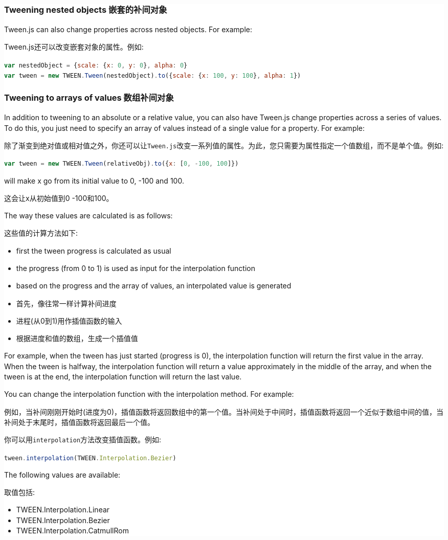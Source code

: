 ### Tweening nested objects 嵌套的补间对象

Tween.js can also change properties across nested objects. For example:

Tween.js还可以改变嵌套对象的属性。例如:

```js
var nestedObject = {scale: {x: 0, y: 0}, alpha: 0}
var tween = new TWEEN.Tween(nestedObject).to({scale: {x: 100, y: 100}, alpha: 1})
```

### Tweening to arrays of values 数组补间对象

In addition to tweening to an absolute or a relative value, you can also have Tween.js change properties across a series of values. To do this, you just need to specify an array of values instead of a single value for a property. For example:  

除了渐变到绝对值或相对值之外，你还可以让`Tween.js`改变一系列值的属性。为此，您只需要为属性指定一个值数组，而不是单个值。例如:

```js
var tween = new TWEEN.Tween(relativeObj).to({x: [0, -100, 100]})
```

will make x go from its initial value to 0, -100 and 100.  

这会让x从初始值到0 -100和100。

The way these values are calculated is as follows:

这些值的计算方法如下:

- first the tween progress is calculated as usual
- the progress (from 0 to 1) is used as input for the interpolation function
- based on the progress and the array of values, an interpolated value is generated

- 首先，像往常一样计算补间进度
- 进程(从0到1)用作插值函数的输入
- 根据进度和值的数组，生成一个插值值

For example, when the tween has just started (progress is 0), the interpolation function will return the first value in the array. When the tween is halfway, the interpolation function will return a value approximately in the middle of the array, and when the tween is at the end, the interpolation function will return the last value.

You can change the interpolation function with the interpolation method. For example:

例如，当补间刚刚开始时(进度为0)，插值函数将返回数组中的第一个值。当补间处于中间时，插值函数将返回一个近似于数组中间的值，当补间处于末尾时，插值函数将返回最后一个值。  

你可以用`interpolation`方法改变插值函数。例如:

```js
tween.interpolation(TWEEN.Interpolation.Bezier)
```

The following values are available:

取值包括:

- TWEEN.Interpolation.Linear
- TWEEN.Interpolation.Bezier
- TWEEN.Interpolation.CatmullRom
